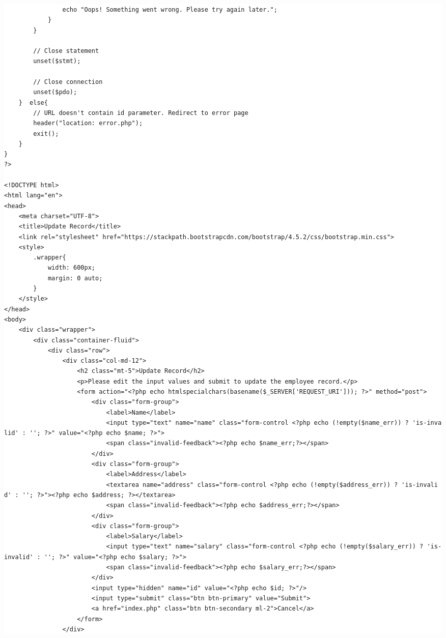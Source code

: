```
                echo "Oops! Something went wrong. Please try again later.";
            }
        }

        // Close statement
        unset($stmt);

        // Close connection
        unset($pdo);
    }  else{
        // URL doesn't contain id parameter. Redirect to error page
        header("location: error.php");
        exit();
    }
}
?>

<!DOCTYPE html>
<html lang="en">
<head>
    <meta charset="UTF-8">
    <title>Update Record</title>
    <link rel="stylesheet" href="https://stackpath.bootstrapcdn.com/bootstrap/4.5.2/css/bootstrap.min.css">
    <style>
        .wrapper{
            width: 600px;
            margin: 0 auto;
        }
    </style>
</head>
<body>
    <div class="wrapper">
        <div class="container-fluid">
            <div class="row">
                <div class="col-md-12">
                    <h2 class="mt-5">Update Record</h2>
                    <p>Please edit the input values and submit to update the employee record.</p>
                    <form action="<?php echo htmlspecialchars(basename($_SERVER['REQUEST_URI'])); ?>" method="post">
                        <div class="form-group">
                            <label>Name</label>
                            <input type="text" name="name" class="form-control <?php echo (!empty($name_err)) ? 'is-invalid' : ''; ?>" value="<?php echo $name; ?>">
                            <span class="invalid-feedback"><?php echo $name_err;?></span>
                        </div>
                        <div class="form-group">
                            <label>Address</label>
                            <textarea name="address" class="form-control <?php echo (!empty($address_err)) ? 'is-invalid' : ''; ?>"><?php echo $address; ?></textarea>
                            <span class="invalid-feedback"><?php echo $address_err;?></span>
                        </div>
                        <div class="form-group">
                            <label>Salary</label>
                            <input type="text" name="salary" class="form-control <?php echo (!empty($salary_err)) ? 'is-invalid' : ''; ?>" value="<?php echo $salary; ?>">
                            <span class="invalid-feedback"><?php echo $salary_err;?></span>
                        </div>
                        <input type="hidden" name="id" value="<?php echo $id; ?>"/>
                        <input type="submit" class="btn btn-primary" value="Submit">
                        <a href="index.php" class="btn btn-secondary ml-2">Cancel</a>
                    </form>
                </div>
```